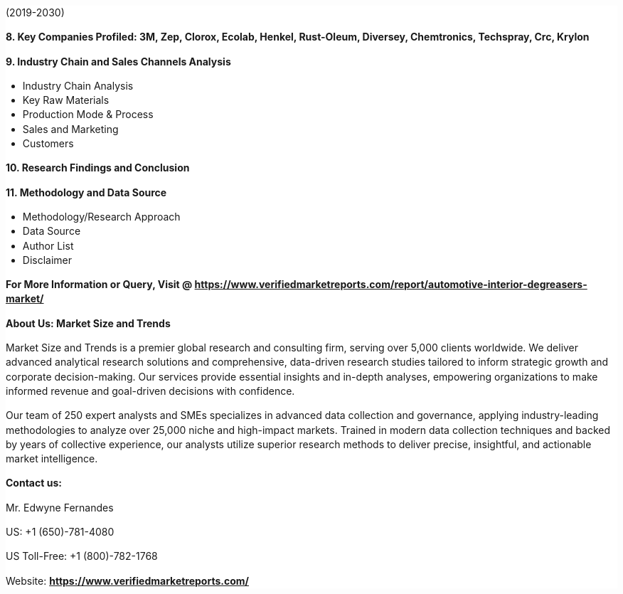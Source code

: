 (2019-2030)</li></ul><p><strong>8. Key Companies Profiled: 3M, Zep, Clorox, Ecolab, Henkel, Rust-Oleum, Diversey, Chemtronics, Techspray, Crc, Krylon</strong></p><p><strong>9. Industry Chain and Sales Channels Analysis</strong></p><ul><li>Industry Chain Analysis</li><li>Key Raw Materials</li><li>Production Mode &amp; Process</li><li>Sales and Marketing</li><li>Customers</li></ul><p><strong>10. Research Findings and Conclusion</strong></p><p><strong>11. Methodology and Data Source</strong></p><ul><li>Methodology/Research Approach</li><li>Data Source</li><li>Author List</li><li>Disclaimer</li></ul></p><p><strong>For More Information or Query, Visit @ <a href="https://www.verifiedmarketreports.com/report/automotive-interior-degreasers-market/">https://www.verifiedmarketreports.com/report/automotive-interior-degreasers-market/</a></strong></p><p><strong>About Us: Market Size and Trends</strong></p><p>Market Size and Trends is a premier global research and consulting firm, serving over 5,000 clients worldwide. We deliver advanced analytical research solutions and comprehensive, data-driven research studies tailored to inform strategic growth and corporate decision-making. Our services provide essential insights and in-depth analyses, empowering organizations to make informed revenue and goal-driven decisions with confidence.</p><p>Our team of 250 expert analysts and SMEs specializes in advanced data collection and governance, applying industry-leading methodologies to analyze over 25,000 niche and high-impact markets. Trained in modern data collection techniques and backed by years of collective experience, our analysts utilize superior research methods to deliver precise, insightful, and actionable market intelligence.</p><p><strong>Contact us:</strong></p><p>Mr. Edwyne Fernandes</p><p>US: +1 (650)-781-4080</p><p>US Toll-Free: +1 (800)-782-1768</p><p>Website: <strong><a href="https://www.verifiedmarketreports.com/">https://www.verifiedmarketreports.com/</a></strong></p>
